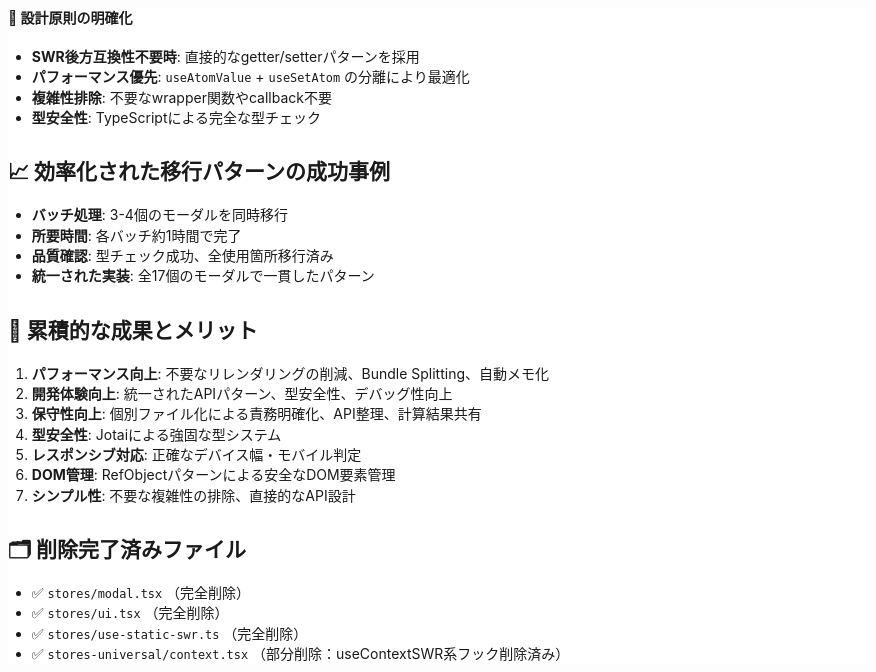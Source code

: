 #### 🎯 設計原則の明確化
- **SWR後方互換性不要時**: 直接的なgetter/setterパターンを採用
- **パフォーマンス優先**: `useAtomValue` + `useSetAtom` の分離により最適化
- **複雑性排除**: 不要なwrapper関数やcallback不要
- **型安全性**: TypeScriptによる完全な型チェック

## 📈 効率化された移行パターンの成功事例
- **バッチ処理**: 3-4個のモーダルを同時移行
- **所要時間**: 各バッチ約1時間で完了
- **品質確認**: 型チェック成功、全使用箇所移行済み
- **統一された実装**: 全17個のモーダルで一貫したパターン

## 🚀 累積的な成果とメリット
1. **パフォーマンス向上**: 不要なリレンダリングの削減、Bundle Splitting、自動メモ化
2. **開発体験向上**: 統一されたAPIパターン、型安全性、デバッグ性向上
3. **保守性向上**: 個別ファイル化による責務明確化、API整理、計算結果共有
4. **型安全性**: Jotaiによる強固な型システム
5. **レスポンシブ対応**: 正確なデバイス幅・モバイル判定
6. **DOM管理**: RefObjectパターンによる安全なDOM要素管理
7. **シンプル性**: 不要な複雑性の排除、直接的なAPI設計

## 🗂️ 削除完了済みファイル
- ✅ `stores/modal.tsx` （完全削除）
- ✅ `stores/ui.tsx` （完全削除）
- ✅ `stores/use-static-swr.ts` （完全削除）
- ✅ `stores-universal/context.tsx` （部分削除：useContextSWR系フック削除済み）